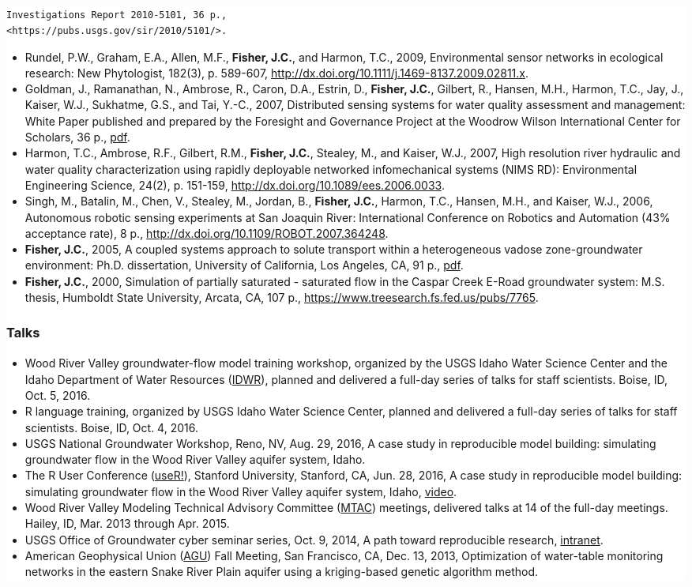     Investigations Report 2010-5101, 36 p.,
    <https://pubs.usgs.gov/sir/2010/5101/>.
  - Rundel, P.W., Graham, E.A., Allen, M.F., **Fisher, J.C.**, and
    Harmon, T.C., 2009, Environmental sensor networks in ecological
    research: New Phytologist, 182(3), p. 589-607,
    <http://dx.doi.org/10.1111/j.1469-8137.2009.02811.x>.
  - Goldman, J., Ramanathan, N., Ambrose, R., Caron, D.A., Estrin, D.,
    **Fisher, J.C.**, Gilbert, R., Hansen, M.H., Harmon, T.C., Jay, J.,
    Kaiser, W.J., Sukhatme, G.S., and Tai, Y.-C., 2007, Distributed
    sensing systems for water quality assessment and management: White
    Paper published and prepared by the Foresight and Governance Project
    at the Woodrow Wilson International Center for Scholars, 36 p.,
    [pdf](https://www.wilsoncenter.org/sites/default/files/Sensor_whitepaper_lr.pdf).
  - Harmon, T.C., Ambrose, R.F., Gilbert, R.M., **Fisher, J.C.**,
    Stealey, M., and Kaiser, W.J., 2007, High resolution river hydraulic
    and water quality characterization using rapidly deployable
    networked infomechanical systems (NIMS RD): Environmental
    Engineering Science, 24(2), p. 151-159,
    <http://dx.doi.org/10.1089/ees.2006.0033>.
  - Singh, M., Batalin, M., Chen, V., Stealey, M., Jordan, B., **Fisher,
    J.C.**, Harmon, T.C., Hansen, M.H., and Kaiser, W.J., 2006,
    Autonomous robotic sensing experiments at San Joaquin River:
    International Conference on Robotics and Automation (43% acceptance
    rate), 8 p., <http://dx.doi.org/10.1109/ROBOT.2007.364248>.
  - **Fisher, J.C.**, 2005, A coupled systems approach to solute
    transport within a heterogeneous vadose zone-groundwater
    environment: Ph.D. dissertation, University of California, Los
    Angeles, CA, 91 p.,
    [pdf](https://jfisher-usgs.github.io/cv/doc/PhD_Dissertation_Fisher.pdf).
  - **Fisher, J.C.**, 2000, Simulation of partially saturated -
    saturated flow in the Caspar Creek E-Road groundwater system: M.S.
    thesis, Humboldt State University, Arcata, CA, 107 p.,
    <https://www.treesearch.fs.fed.us/pubs/7765>.

### Talks

  - Wood River Valley groundwater-flow model training workshop,
    organized by the USGS Idaho Water Science Center and the Idaho
    Department of Water Resources ([IDWR](https://idwr.idaho.gov/)),
    planned and delivered a full-day series of talks for staff
    scientists. Boise, ID, Oct. 5, 2016.
  - R language training, organized by USGS Idaho Water Science Center,
    planned and delivered a full-day series of talks for staff
    scientists. Boise, ID, Oct. 4, 2016.
  - USGS National Groundwater Workshop, Reno, NV, Aug. 29, 2016, A case
    study in reproducible model building: simulating groundwater flow in
    the Wood River Valley aquifer system, Idaho.
  - The R User Conference ([useR\!](http://user2016.org/)), Stanford
    University, Stanford, CA, Jun. 28, 2016, A case study in
    reproducible model building: simulating groundwater flow in the Wood
    River Valley aquifer system, Idaho,
    [video](https://channel9.msdn.com/Events/useR-international-R-User-conference/useR2016/A-Case-Study-in-Reproducible-Model-Building-Simulating-Groundwater-Flow-in-the-Wood-River-Valley-Aqu).
  - Wood River Valley Modeling Technical Advisory Committee
    ([MTAC](https://idwr.idaho.gov/water-data/projects/wood-river-valley/meetings.html))
    meetings, delivered talks at 14 of the full-day meetings. Hailey,
    ID, Mar. 2013 through Apr. 2015.
  - USGS Office of Groundwater cyber seminar series, Oct. 9, 2014, A
    path toward reproducible research,
    [intranet](https://water.usgs.gov/usgs/ogw/cyber-seminars/20141009-fisher/).
  - American Geophysical Union ([AGU](https://sites.agu.org/)) Fall
    Meeting, San Francisco, CA, Dec. 13, 2013, Optimization of
    water-table monitoring networks in the eastern Snake River Plain
    aquifer using a kriging-based genetic algorithm method.
